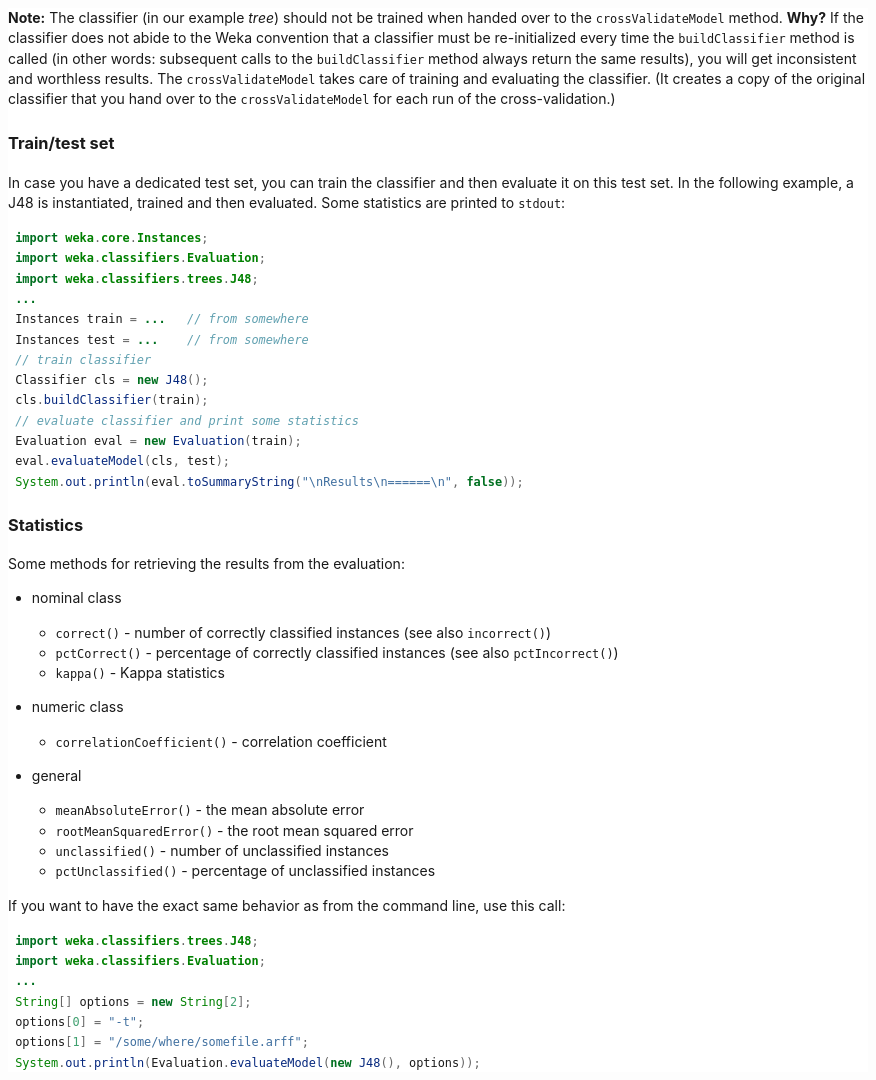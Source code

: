 **Note:** The classifier (in our example *tree*) should not be trained when handed over to the `crossValidateModel` method. **Why?** If the classifier does not abide to the Weka convention that a classifier must be re-initialized every time the `buildClassifier` method is called (in other words: subsequent calls to the `buildClassifier` method always return the same results), you will get inconsistent and worthless results. The `crossValidateModel` takes care of training and evaluating the classifier. (It creates a copy of the original classifier that you hand over to the `crossValidateModel` for each run of the cross-validation.)

### Train/test set
In case you have a dedicated test set, you can train the classifier and then evaluate it on this test set. In the following example, a J48 is instantiated, trained and then evaluated. Some statistics are printed to `stdout`:

```java
 import weka.core.Instances;
 import weka.classifiers.Evaluation;
 import weka.classifiers.trees.J48;
 ...
 Instances train = ...   // from somewhere
 Instances test = ...    // from somewhere
 // train classifier
 Classifier cls = new J48();
 cls.buildClassifier(train);
 // evaluate classifier and print some statistics
 Evaluation eval = new Evaluation(train);
 eval.evaluateModel(cls, test);
 System.out.println(eval.toSummaryString("\nResults\n======\n", false));
```

### Statistics
Some methods for retrieving the results from the evaluation:

* nominal class

    * `correct()` - number of correctly classified instances (see also `incorrect()`)
    * `pctCorrect()` - percentage of correctly classified instances (see also `pctIncorrect()`)
    * `kappa()` - Kappa statistics

* numeric class
 
    * `correlationCoefficient()` - correlation coefficient

* general

    * `meanAbsoluteError()` - the mean absolute error
    * `rootMeanSquaredError()` - the root mean squared error
    * `unclassified()` - number of unclassified instances
    * `pctUnclassified()` - percentage of unclassified instances

If you want to have the exact same behavior as from the command line, use this call:

```java
 import weka.classifiers.trees.J48;
 import weka.classifiers.Evaluation;
 ...
 String[] options = new String[2];
 options[0] = "-t";
 options[1] = "/some/where/somefile.arff";
 System.out.println(Evaluation.evaluateModel(new J48(), options));
```

